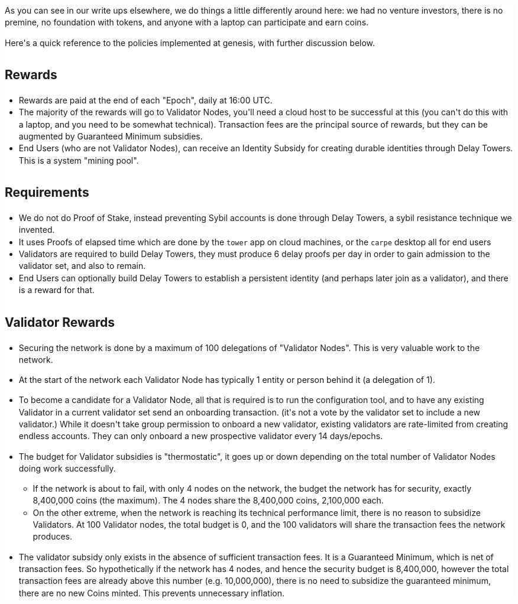 As you can see in our write ups elsewhere, we do things a little differently around here: we had no venture investors, there is no premine, no foundation with tokens, and anyone with a laptop can participate and earn coins.

Here's a quick reference to the policies implemented at genesis, with further discussion below.

## Rewards

- Rewards are paid at the end of each "Epoch", daily at 16:00 UTC.
- The majority of the rewards will go to Validator Nodes, you'll need a cloud host to be successful at this (you can't do this with a laptop, and you need to be somewhat technical). Transaction fees are the principal source of rewards, but they can be augmented by Guaranteed Minimum subsidies.
- End Users (who are not Validator Nodes), can receive an Identity Subsidy for creating durable identities through Delay Towers. This is a system "mining pool".

## Requirements

- We do not do Proof of Stake, instead preventing Sybil accounts is done through Delay Towers, a sybil resistance technique we invented.
- It uses Proofs of elapsed time which are done by the `tower` app on cloud machines, or the `carpe` desktop all for end users
- Validators are required to build Delay Towers, they must produce 6 delay proofs per day in order to gain admission to the validator set, and also to remain.
- End Users can optionally build Delay Towers to establish a persistent identity (and perhaps later join as a validator), and there is a reward for that.

## Validator Rewards

- Securing the network is done by a maximum of 100 delegations of "Validator Nodes". This is very valuable work to the network.
- At the start of the network each Validator Node has typically 1 entity or person behind it (a delegation of 1).
- To become a candidate for a Validator Node, all that is required is to run the configuration tool, and to have any existing Validator in a current validator set send an onboarding transaction. (it's not a vote by the validator set to include a new validator.) While it doesn't take group permission to onboard a new validator, existing validators are rate-limited from creating endless accounts. They can only onboard a new prospective validator every 14 days/epochs.
- The budget for Validator subsidies is "thermostatic", it goes up or down depending on the total number of Validator Nodes doing work successfully.

  - If the network is about to fail, with only 4 nodes on the network, the budget the network has for security, exactly 8,400,000 coins (the maximum). The 4 nodes share the 8,400,000 coins, 2,100,000 each.
  - On the other extreme, when the network is reaching its technical performance limit, there is no reason to subsidize Validators. At 100 Validator nodes, the total budget is 0, and the 100 validators will share the transaction fees the network produces.

- The validator subsidy only exists in the absence of sufficient transaction fees. It is a Guaranteed Minimum, which is net of transaction fees. So hypothetically if the network has 4 nodes, and hence the security budget is 8,400,000, however the total transaction fees are already above this number (e.g. 10,000,000), there is no need to subsidize the guaranteed minimum, there are no new Coins minted. This prevents unnecessary inflation.
